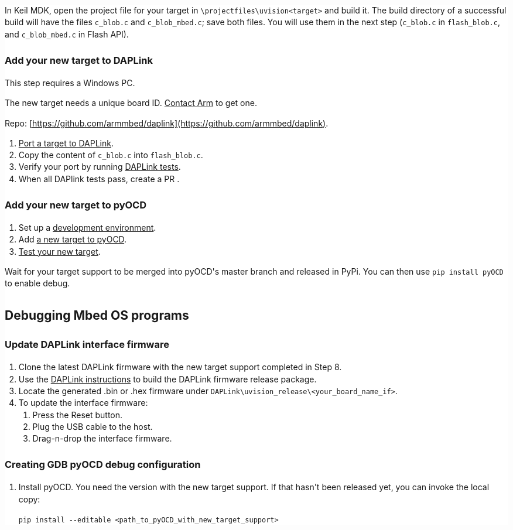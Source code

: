 
In Keil MDK, open the project file for your target in `\projectfiles\uvision<target>` and build it. The build directory of a successful build will have the files `c_blob.c` and `c_blob_mbed.c`; save both files. You will use them in the next step (`c_blob.c` in `flash_blob.c`, and `c_blob_mbed.c` in Flash API).

### Add your new target to DAPLink

<span class="notes">This step requires a Windows PC.</span>

<span class="notes">The new target needs a unique board ID. [Contact Arm]() to get one.</span>

Repo: [https://github.com/armmbed/daplink](https://github.com/armmbed/daplink).

1. [Port a target to DAPLink](https://github.com/ARMmbed/DAPLink/blob/master/docs/PORT_TARGET.md).
1. Copy the content of `c_blob.c` into `flash_blob.c`.
1. Verify your port by running [DAPLink tests](https://github.com/ARMmbed/DAPLink/blob/master/docs/AUTOMATED_TESTS.md).
1. When all DAPlink tests pass, create a PR .

### Add your new target to pyOCD

1. Set up a [development environment](https://github.com/mbedmicro/pyOCD/blob/master/docs/DEVELOPERS_GUIDE.md).
1. Add [a new target to pyOCD](https://github.com/mbedmicro/pyOCD/blob/master/docs/ADDING_NEW_TARGETS.md).
1. [Test your new target](https://github.com/mbedmicro/pyOCD/blob/master/docs/DEVELOPERS_GUIDE.md).


Wait for your target support to be merged into pyOCD's master branch and released in PyPi. You can then use `pip install pyOCD` to enable debug.



## Debugging Mbed OS programs



### Update DAPLink interface firmware



1. Clone the latest DAPLink firmware with the new target support completed in Step 8.
1. Use the [DAPLink instructions](https://github.com/ARMmbed/DAPLink/tree/master/docs) to build the DAPLink firmware release package.
1. Locate the generated .bin or .hex firmware under `DAPLink\uvision_release\<your_board_name_if>`.
1. To update the interface firmware:
    1. Press the Reset button.
    1. Plug the USB cable to the host.
    1. Drag-n-drop the interface firmware.

### Creating GDB pyOCD debug configuration

1. Install pyOCD. You need the version with the new target support. If that hasn't been released yet, you can invoke the local copy:

    ```
    pip install --editable <path_to_pyOCD_with_new_target_support>
    ```
